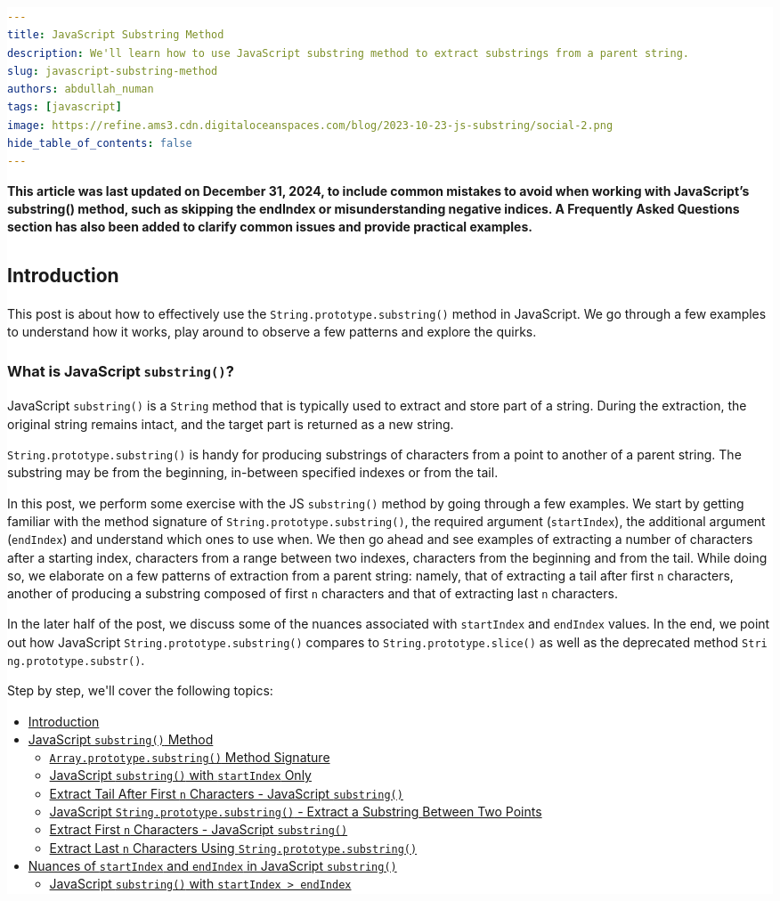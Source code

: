 ```yaml
---
title: JavaScript Substring Method
description: We'll learn how to use JavaScript substring method to extract substrings from a parent string.
slug: javascript-substring-method
authors: abdullah_numan
tags: [javascript]
image: https://refine.ams3.cdn.digitaloceanspaces.com/blog/2023-10-23-js-substring/social-2.png
hide_table_of_contents: false
---
```


**This article was last updated on December 31, 2024, to include common mistakes to avoid when working with JavaScript’s substring() method, such as skipping the endIndex or misunderstanding negative indices. A Frequently Asked Questions section has also been added to clarify common issues and provide practical examples.**

## Introduction

This post is about how to effectively use the `String.prototype.substring()` method in JavaScript. We go through a few examples to understand how it works, play around to observe a few patterns and explore the quirks.

### What is JavaScript `substring()`?

JavaScript `substring()` is a `String` method that is typically used to extract and store part of a string. During the extraction, the original string remains intact, and the target part is returned as a new string.

`String.prototype.substring()` is handy for producing substrings of characters from a point to another of a parent string. The substring may be from the beginning, in-between specified indexes or from the tail.

In this post, we perform some exercise with the JS `substring()` method by going through a few examples. We start by getting familiar with the method signature of `String.prototype.substring()`, the required argument (`startIndex`), the additional argument (`endIndex`) and understand which ones to use when. We then go ahead and see examples of extracting a number of characters after a starting index, characters from a range between two indexes, characters from the beginning and from the tail. While doing so, we elaborate on a few patterns of extraction from a parent string: namely, that of extracting a tail after first `n` characters, another of producing a substring composed of first `n` characters and that of extracting last `n` characters.

In the later half of the post, we discuss some of the nuances associated with `startIndex` and `endIndex` values. In the end, we point out how JavaScript `String.prototype.substring()` compares to `String.prototype.slice()` as well as the deprecated method `String.prototype.substr()`.

Step by step, we'll cover the following topics:

- [Introduction](#introduction)
- [JavaScript `substring()` Method](#javascript-substring-method)
  - [`Array.prototype.substring()` Method Signature](#arrayprototypesubstring-method-signature)
  - [JavaScript `substring()` with `startIndex` Only](#javascript-substring-with-startindex-only)
  - [Extract Tail After First `n` Characters - JavaScript `substring()`](#extract-tail-after-first-n-characters---javascript-substring)
  - [JavaScript `String.prototype.substring()` - Extract a Substring Between Two Points](#javascript-stringprototypesubstring---extract-a-substring-between-two-points)
  - [Extract First `n` Characters - JavaScript `substring()`](#extract-first-n-characters---javascript-substring)
  - [Extract Last `n` Characters Using `String.prototype.substring()`](#extract-last-n-characters-using-stringprototypesubstring)
- [Nuances of `startIndex` and `endIndex` in JavaScript `substring()`](#nuances-of-startindex-and-endindex-in-javascript-substring)
  - [JavaScript `substring()` with `startIndex > endIndex`](#javascript-substring-with-startindex--endindex)